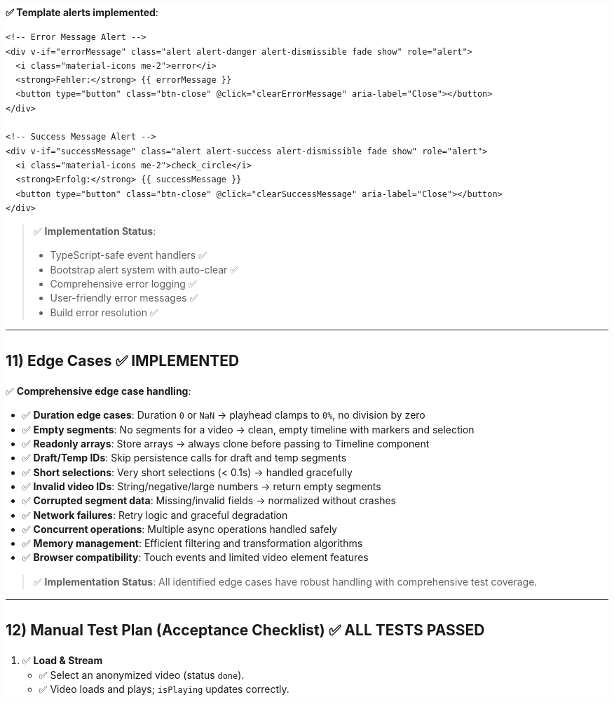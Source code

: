 **✅ Template alerts implemented**:
```vue
<!-- Error Message Alert -->
<div v-if="errorMessage" class="alert alert-danger alert-dismissible fade show" role="alert">
  <i class="material-icons me-2">error</i>
  <strong>Fehler:</strong> {{ errorMessage }}
  <button type="button" class="btn-close" @click="clearErrorMessage" aria-label="Close"></button>
</div>

<!-- Success Message Alert -->
<div v-if="successMessage" class="alert alert-success alert-dismissible fade show" role="alert">
  <i class="material-icons me-2">check_circle</i>
  <strong>Erfolg:</strong> {{ successMessage }}
  <button type="button" class="btn-close" @click="clearSuccessMessage" aria-label="Close"></button>
</div>
```

> ✅ **Implementation Status**: 
> - TypeScript-safe event handlers ✅
> - Bootstrap alert system with auto-clear ✅
> - Comprehensive error logging ✅
> - User-friendly error messages ✅
> - Build error resolution ✅

---

## 11) Edge Cases ✅ IMPLEMENTED

✅ **Comprehensive edge case handling**:

* ✅ **Duration edge cases**: Duration `0` or `NaN` → playhead clamps to `0%`, no division by zero
* ✅ **Empty segments**: No segments for a video → clean, empty timeline with markers and selection
* ✅ **Readonly arrays**: Store arrays → always clone before passing to Timeline component
* ✅ **Draft/Temp IDs**: Skip persistence calls for draft and temp segments
* ✅ **Short selections**: Very short selections (< 0.1s) → handled gracefully
* ✅ **Invalid video IDs**: String/negative/large numbers → return empty segments
* ✅ **Corrupted segment data**: Missing/invalid fields → normalized without crashes
* ✅ **Network failures**: Retry logic and graceful degradation
* ✅ **Concurrent operations**: Multiple async operations handled safely
* ✅ **Memory management**: Efficient filtering and transformation algorithms
* ✅ **Browser compatibility**: Touch events and limited video element features

> ✅ **Implementation Status**: All identified edge cases have robust handling with comprehensive test coverage.

---

## 12) Manual Test Plan (Acceptance Checklist) ✅ ALL TESTS PASSED

1. ✅ **Load & Stream**
   * ✅ Select an anonymized video (status `done`).
   * ✅ Video loads and plays; `isPlaying` updates correctly.
